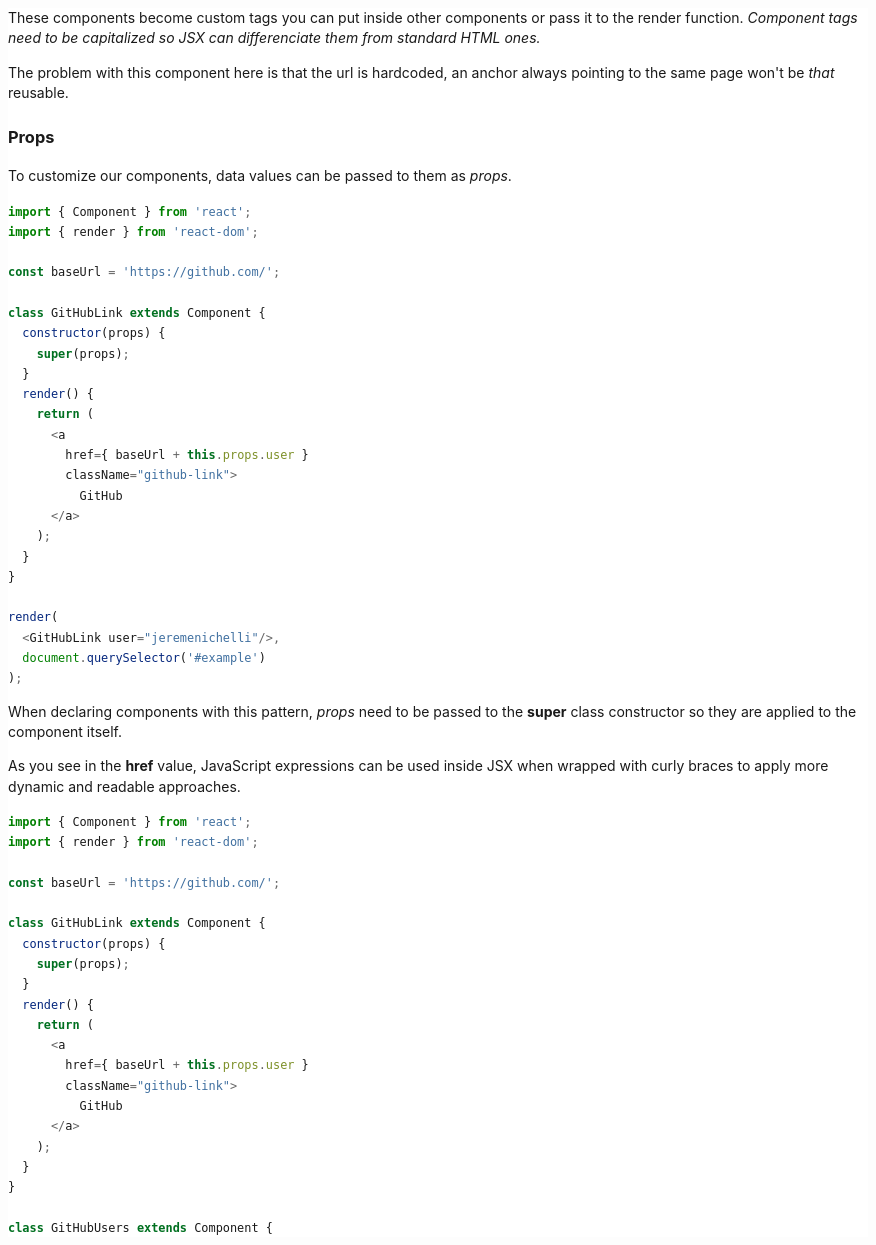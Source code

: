 These components become custom tags you can put inside other components or pass it to the render function. _Component tags need to be capitalized so JSX can differenciate them from standard HTML ones._

The problem with this component here is that the url is hardcoded, an anchor always pointing to the same page won't be _that_ reusable.


### Props

To customize our components, data values can be passed to them as _props_.

```js
import { Component } from 'react';
import { render } from 'react-dom';

const baseUrl = 'https://github.com/';

class GitHubLink extends Component {
  constructor(props) {
    super(props);
  }
  render() {
    return (
      <a
        href={ baseUrl + this.props.user }
        className="github-link">
          GitHub
      </a>
    );
  }
}

render(
  <GitHubLink user="jeremenichelli"/>,
  document.querySelector('#example')
);
```

When declaring components with this pattern, _props_ need to be passed to the **super** class constructor so they are applied to the component itself.

As you see in the **href** value, JavaScript expressions can be used inside JSX when wrapped with curly braces to apply more dynamic and readable approaches.

```js
import { Component } from 'react';
import { render } from 'react-dom';

const baseUrl = 'https://github.com/';

class GitHubLink extends Component {
  constructor(props) {
    super(props);
  }
  render() {
    return (
      <a
        href={ baseUrl + this.props.user }
        className="github-link">
          GitHub
      </a>
    );
  }
}

class GitHubUsers extends Component {
```